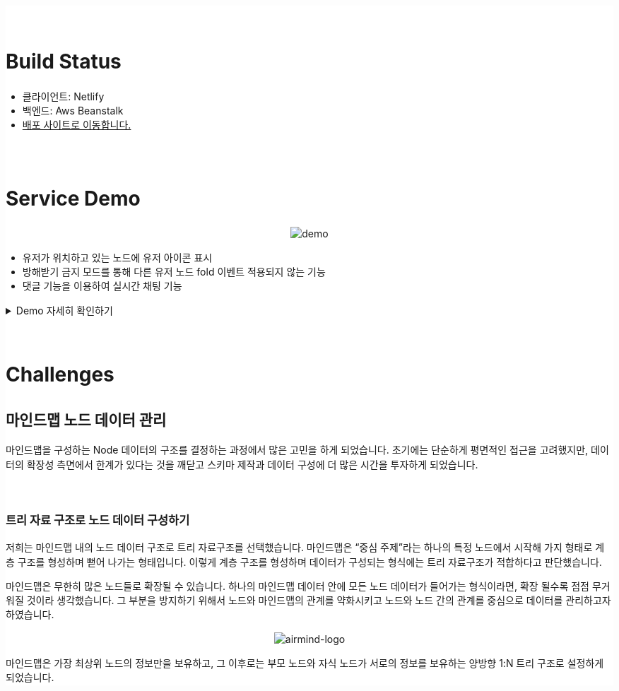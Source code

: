 <br />

# Build Status

- 클라이언트: Netlify
- 백엔드: Aws Beanstalk
- [배포 사이트로 이동합니다.](https://aoa.air-mind.live/)

<br />

# Service Demo

<p align="center">
  <img src="https://github.com/Team-AOA/air-mind/assets/84281505/234c6751-2fbc-4946-b731-da820c068a5d" alt="demo" />
  <p align="center">
    <ul>
      <li>유저가 위치하고 있는 노드에 유저 아이콘 표시</li>
      <li>방해받기 금지 모드를 통해 다른 유저 노드 fold 이벤트 적용되지 않는 기능</li>
      <li>댓글 기능을 이용하여 실시간 채팅 기능</li>
    </ul>
  </p>
</p>

<details><summary>Demo 자세히 확인하기</summary></details>

<br />

# Challenges

## 마인드맵 노드 데이터 관리

마인드맵을 구성하는 Node 데이터의 구조를 결정하는 과정에서 많은 고민을 하게 되었습니다. 초기에는 단순하게 평면적인 접근을 고려했지만, 데이터의 확장성 측면에서 한계가 있다는 것을 깨닫고 스키마 제작과 데이터 구성에 더 많은 시간을 투자하게 되었습니다.

<br />

### 트리 자료 구조로 노드 데이터 구성하기

저희는 마인드맵 내의 노드 데이터 구조로 트리 자료구조를 선택했습니다.
마인드맵은 “중심 주제”라는 하나의 특정 노드에서 시작해 가지 형태로 계층 구조를 형성하며 뻗어 나가는 형태입니다. 이렇게 계층 구조를 형성하며 데이터가 구성되는 형식에는 트리 자료구조가 적합하다고 판단했습니다.

마인드맵은 무한히 많은 노드들로 확장될 수 있습니다. 하나의 마인드맵 데이터 안에 모든 노드 데이터가 들어가는 형식이라면, 확장 될수록 점점 무거워질 것이라 생각했습니다. 그 부분을 방지하기 위해서 노드와 마인드맵의 관계를 약화시키고 노드와 노드 간의 관계를 중심으로 데이터를 관리하고자 하였습니다.

<div align="center">
  <img width=700 src="https://github.com/Team-AOA/air-mind/assets/84281505/f772c7e4-4d5f-4554-922f-9d35a85e3d0c" alt="airmind-logo"  />
</div>

마인드맵은 가장 최상위 노드의 정보만을 보유하고, 그 이후로는 부모 노드와 자식 노드가 서로의 정보를 보유하는 양방향 1:N 트리 구조로 설정하게 되었습니다.
